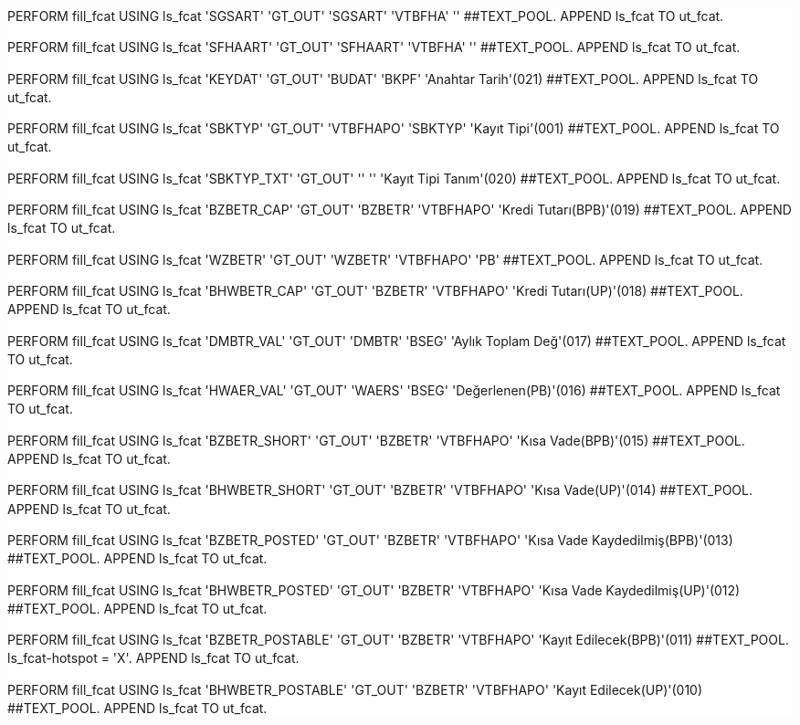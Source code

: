  PERFORM fill_fcat USING ls_fcat 'SGSART' 'GT_OUT' 'SGSART' 'VTBFHA' '' ##TEXT_POOL.
  APPEND ls_fcat TO ut_fcat.

  PERFORM fill_fcat USING ls_fcat 'SFHAART' 'GT_OUT' 'SFHAART' 'VTBFHA' '' ##TEXT_POOL.
  APPEND ls_fcat TO ut_fcat.

  PERFORM fill_fcat USING ls_fcat 'KEYDAT' 'GT_OUT' 'BUDAT' 'BKPF' 'Anahtar Tarih'(021) ##TEXT_POOL.
  APPEND ls_fcat TO ut_fcat.

  PERFORM fill_fcat USING ls_fcat 'SBKTYP' 'GT_OUT' 'VTBFHAPO' 'SBKTYP' 'Kayıt Tipi'(001) ##TEXT_POOL.
  APPEND ls_fcat TO ut_fcat.

  PERFORM fill_fcat USING ls_fcat 'SBKTYP_TXT' 'GT_OUT' '' '' 'Kayıt Tipi Tanım'(020) ##TEXT_POOL.
  APPEND ls_fcat TO ut_fcat.

  PERFORM fill_fcat USING ls_fcat 'BZBETR_CAP' 'GT_OUT' 'BZBETR' 'VTBFHAPO' 'Kredi Tutarı(BPB)'(019) ##TEXT_POOL.
  APPEND ls_fcat TO ut_fcat.

  PERFORM fill_fcat USING ls_fcat 'WZBETR' 'GT_OUT' 'WZBETR' 'VTBFHAPO' 'PB' ##TEXT_POOL.
  APPEND ls_fcat TO ut_fcat.

  PERFORM fill_fcat USING ls_fcat 'BHWBETR_CAP' 'GT_OUT' 'BZBETR' 'VTBFHAPO' 'Kredi Tutarı(UP)'(018) ##TEXT_POOL.
  APPEND ls_fcat TO ut_fcat.

  PERFORM fill_fcat USING ls_fcat 'DMBTR_VAL' 'GT_OUT' 'DMBTR' 'BSEG' 'Aylık Toplam Değ'(017) ##TEXT_POOL.
  APPEND ls_fcat TO ut_fcat.

  PERFORM fill_fcat USING ls_fcat 'HWAER_VAL' 'GT_OUT' 'WAERS' 'BSEG' 'Değerlenen(PB)'(016) ##TEXT_POOL.
  APPEND ls_fcat TO ut_fcat.

  PERFORM fill_fcat USING ls_fcat 'BZBETR_SHORT' 'GT_OUT' 'BZBETR' 'VTBFHAPO' 'Kısa Vade(BPB)'(015) ##TEXT_POOL.
  APPEND ls_fcat TO ut_fcat.

  PERFORM fill_fcat USING ls_fcat 'BHWBETR_SHORT' 'GT_OUT' 'BZBETR' 'VTBFHAPO' 'Kısa Vade(UP)'(014) ##TEXT_POOL.
  APPEND ls_fcat TO ut_fcat.

  PERFORM fill_fcat USING ls_fcat 'BZBETR_POSTED' 'GT_OUT' 'BZBETR' 'VTBFHAPO' 'Kısa Vade Kaydedilmiş(BPB)'(013) ##TEXT_POOL.
  APPEND ls_fcat TO ut_fcat.

  PERFORM fill_fcat USING ls_fcat 'BHWBETR_POSTED' 'GT_OUT' 'BZBETR' 'VTBFHAPO' 'Kısa Vade Kaydedilmiş(UP)'(012) ##TEXT_POOL.
  APPEND ls_fcat TO ut_fcat.

  PERFORM fill_fcat USING ls_fcat 'BZBETR_POSTABLE' 'GT_OUT' 'BZBETR' 'VTBFHAPO' 'Kayıt Edilecek(BPB)'(011) ##TEXT_POOL.
  ls_fcat-hotspot = 'X'.
  APPEND ls_fcat TO ut_fcat.

  PERFORM fill_fcat USING ls_fcat 'BHWBETR_POSTABLE' 'GT_OUT' 'BZBETR' 'VTBFHAPO' 'Kayıt Edilecek(UP)'(010) ##TEXT_POOL.
  APPEND ls_fcat TO ut_fcat.
